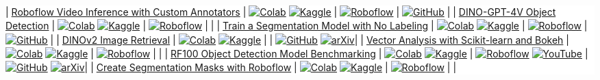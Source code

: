 | [Roboflow Video Inference with Custom Annotators](https://github.com/roboflow-ai/notebooks/blob/main/notebooks/roboflow_video_inference_with_custom_annotators.ipynb) | [![Colab](https://colab.research.google.com/assets/colab-badge.svg)](https://colab.research.google.com/github/roboflow-ai/notebooks/blob/main/notebooks/roboflow_video_inference_with_custom_annotators.ipynb) [![Kaggle](https://kaggle.com/static/images/open-in-kaggle.svg)](https://kaggle.com/kernels/welcome?src=https://github.com/roboflow-ai/notebooks/blob/main/notebooks/roboflow_video_inference_with_custom_annotators.ipynb)  | [![Roboflow](https://raw.githubusercontent.com/roboflow-ai/notebooks/main/assets/badges/roboflow-blogpost.svg)](https://blog.roboflow.com/custom-annotator-video-inference)  | [![GitHub](https://badges.aleen42.com/src/github.svg)](https://github.com/roboflow/inference) |
| [DINO-GPT-4V Object Detection](https://github.com/roboflow-ai/notebooks/blob/main/notebooks/dino-gpt4v-autodistill.ipynb) | [![Colab](https://colab.research.google.com/assets/colab-badge.svg)](https://colab.research.google.com/github/roboflow-ai/notebooks/blob/main/notebooks/dino-gpt4v-autodistill.ipynb) [![Kaggle](https://kaggle.com/static/images/open-in-kaggle.svg)](https://kaggle.com/kernels/welcome?src=https://github.com/roboflow-ai/notebooks/blob/main/notebooks/dino-gpt4v-autodistill.ipynb)  | [![Roboflow](https://raw.githubusercontent.com/roboflow-ai/notebooks/main/assets/badges/roboflow-blogpost.svg)](https://blog.roboflow.com/dino-gpt-4v/)  |  |
| [Train a Segmentation Model with No Labeling](https://github.com/roboflow-ai/notebooks/blob/main/notebooks/train-segmentation-model-with-no-labeling.ipynb) | [![Colab](https://colab.research.google.com/assets/colab-badge.svg)](https://colab.research.google.com/github/roboflow-ai/notebooks/blob/main/notebooks/train-segmentation-model-with-no-labeling.ipynb) [![Kaggle](https://kaggle.com/static/images/open-in-kaggle.svg)](https://kaggle.com/kernels/welcome?src=https://github.com/roboflow-ai/notebooks/blob/main/notebooks/train-segmentation-model-with-no-labeling.ipynb)  | [![Roboflow](https://raw.githubusercontent.com/roboflow-ai/notebooks/main/assets/badges/roboflow-blogpost.svg)](https://blog.roboflow.com/train-a-segmentation-model-no-labeling/)  | [![GitHub](https://badges.aleen42.com/src/github.svg)](https://github.com/autodistill/autodistill) |
| [DINOv2 Image Retrieval](https://github.com/roboflow-ai/notebooks/blob/main/notebooks/dinov2-image-retrieval.ipynb) | [![Colab](https://colab.research.google.com/assets/colab-badge.svg)](https://colab.research.google.com/github/roboflow-ai/notebooks/blob/main/notebooks/dinov2-image-retrieval.ipynb) [![Kaggle](https://kaggle.com/static/images/open-in-kaggle.svg)](https://kaggle.com/kernels/welcome?src=https://github.com/roboflow-ai/notebooks/blob/main/notebooks/dinov2-image-retrieval.ipynb)  |   | [![GitHub](https://badges.aleen42.com/src/github.svg)](https://github.com/facebookresearch/dinov2/) [![arXiv](https://img.shields.io/badge/arXiv-2304.07193-b31b1b.svg)](https://arxiv.org/abs/2304.07193)|
| [Vector Analysis with Scikit-learn and Bokeh](https://github.com/roboflow-ai/notebooks/blob/main/notebooks/vector-analysis-with-sklearn-and-bokeh.ipynb) | [![Colab](https://colab.research.google.com/assets/colab-badge.svg)](https://colab.research.google.com/github/roboflow-ai/notebooks/blob/main/notebooks/vector-analysis-with-sklearn-and-bokeh.ipynb) [![Kaggle](https://kaggle.com/static/images/open-in-kaggle.svg)](https://kaggle.com/kernels/welcome?src=https://github.com/roboflow-ai/notebooks/blob/main/notebooks/vector-analysis-with-sklearn-and-bokeh.ipynb)  | [![Roboflow](https://raw.githubusercontent.com/roboflow-ai/notebooks/main/assets/badges/roboflow-blogpost.svg)](https://blog.roboflow.com/vector-analysis)  |  |
| [RF100 Object Detection Model Benchmarking](https://github.com/roboflow-ai/notebooks/blob/main/notebooks/how-to-use-rf100.ipynb) | [![Colab](https://colab.research.google.com/assets/colab-badge.svg)](https://colab.research.google.com/github/roboflow-ai/notebooks/blob/main/notebooks/how-to-use-rf100.ipynb) [![Kaggle](https://kaggle.com/static/images/open-in-kaggle.svg)](https://kaggle.com/kernels/welcome?src=https://github.com/roboflow-ai/notebooks/blob/main/notebooks/how-to-use-rf100.ipynb)  | [![Roboflow](https://raw.githubusercontent.com/roboflow-ai/notebooks/main/assets/badges/roboflow-blogpost.svg)](https://blog.roboflow.com/roboflow-100) [![YouTube](https://badges.aleen42.com/src/youtube.svg)](https://youtu.be/jIgZMr-PBMo) | [![GitHub](https://badges.aleen42.com/src/github.svg)](https://github.com/roboflow-ai/roboflow-100-benchmark) [![arXiv](https://img.shields.io/badge/arXiv-2211.13523-b31b1b.svg)](https://arxiv.org/abs/2211.13523)|
| [Create Segmentation Masks with Roboflow](https://github.com/roboflow-ai/notebooks/blob/main/notebooks/how-to-generate-segmentation-mask-with-roboflow.ipynb) | [![Colab](https://colab.research.google.com/assets/colab-badge.svg)](https://colab.research.google.com/github/roboflow-ai/notebooks/blob/main/notebooks/how-to-generate-segmentation-mask-with-roboflow.ipynb) [![Kaggle](https://kaggle.com/static/images/open-in-kaggle.svg)](https://kaggle.com/kernels/welcome?src=https://github.com/roboflow-ai/notebooks/blob/main/notebooks/how-to-generate-segmentation-mask-with-roboflow.ipynb)  | [![Roboflow](https://raw.githubusercontent.com/roboflow-ai/notebooks/main/assets/badges/roboflow-blogpost.svg)](https://blog.roboflow.com/how-to-create-segmentation-masks-with-roboflow)  |  |